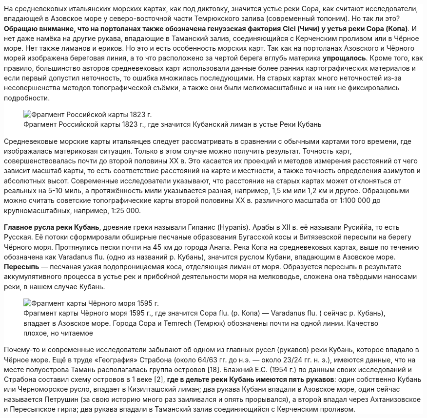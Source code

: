 На средневековых итальянских морских картах, как под диктовку, значится устье реки Copa, как считают исследователи, впадающей в Азовское море у северо-восточной части Темрюкского залива (современный топоним). Но так ли это? **Обращаю внимание, что на портоланах также обозначена генуэзская фактория** **Cici (Чичи) у устья реки Copa (Копа)**_._ И нет даже намёка на другие рукава, впадающие в Таманский залив, соединяющийся с Керченским проливом или в Чёрное море. Нет также лиманов и ериков. Но это и есть особенность морских карт. Так как на портоланах Азовского и Чёрного морей изображена береговая линия, а то что расположено за чертой берега вглубь материка **упрощалось**. Кроме того, как правило, большинство авторов средневековых карт использовали данные более ранних картографических материалов и если первый допустил неточность, то ошибка множилась последующими. На старых картах много неточностей из-за несовершенства методов топографической съёмки, а также они были мелкомасштабные и на них не фиксировались подробности.

<figure>
	<img src="/img/toponymy/copa-p1/Fragment-of-the-Russian-map-of-1823.jpg" title="Фрагмент Российской карты 1823 г." alt="Фрагмент Российской карты 1823 г." width="600" height="547"/>
	<figcaption>Фрагмент Российской карты 1823 г., где значится Кубанский лиман в устье Реки Кубань</figcaption>
</figure>

Средневековые морские карты итальянцев следует рассматривать в сравнении с обычными картами того времени, где изображалась материковая ситуация. Только в этом случае можно получить результат. Точность карт, совершенствовалась почти до второй половины ХХ в. Это касается их проекций и методов измерения расстояний от чего зависит масштаб карты, то есть соответствие расстояний на карте и местности, а также точность определения азимутов и абсолютных высот. Современные исследователи указывают, что расстояние на старых картах может отклоняться от реальных на 5-10 миль, а протяжённость мили указывается разная, например, 1,5 км или 1,2 км и другое. Образцовыми можно считать советские топографические карты второй половины ХХ в. различного масштаба от 1:100 000 до крупномасштабных, например, 1:25 000.

**Главное русла реки Кубань**, древние греки называли Гипанис (Hypanis). Арабы в ХII в. её называли Русиййа, то есть Русская. Её потоки сформировали обширные песчаные образования Бугасской косы и Витязевской пересыпи на берегу Чёрного моря. Протянулись пески почти на 45 км до города Анапа. Река Копа на средневековых картах, выше по течению обозначена как Varadanus flu. (одно из названий р. Кубань), значится руслом Кубани, впадающим в Азовское море. **Пересыпь** — песчаная узкая водопроницаемая коса, отделяющая лиман от моря. Образуется пересыпь в результате аккумулятивного процесса в устье рек и прибойной деятельности моря на мелководье, сложена она твёрдыми наносами реки, в нашем случае Кубань.

<figure>
	<img src="/img/toponymy/copa-p1/Fragment-of-a-map-of-the-Black-Sea-in-1595.jpg" title="Фрагмент карты Чёрного моря 1595 г." alt="Фрагмент карты Чёрного моря 1595 г." width="587" height="285"/>
	<figcaption>Фрагмент карты Чёрного моря 1595 г., где значится Copa flu. (р. Копа) — Varadanus flu. ( сейчас р. Кубань), впадает в Азовское море. Города Сора и Temrech (Темрюк) обозначены почти на одной линии. Качество плохое, но читаемое</figcaption>
</figure>

Почему-то и современные исследователи забывают об одном из главных русел (рукавов) реки Кубань, которое впадало в Чёрное море. Ещё в труде «География» Страбона (около 64/63 гг. до н.э. — около 23/24 гг. н. э.), имеются данные, что на месте полуострова Тамань располагалась группа островов [18]. Блажний Е.С. (1954 г.) по данным своих исследований и Страбона составил схему островов в 1 веке [2], **где в дельте реки Кубань имеются пять рукавов**: один собственно Кубань или Черноморское русло, впадает в Кизилташский лиман; два рукава Кубани впадали в Азовское море, один сейчас называется Петрушин (за свою историю много раз заиливался и опять прорывался), а второй впадал через Ахтанизовское и Пересыпское гирла; два рукава впадали в Таманский залив соединяющийся с Керченским проливом.
